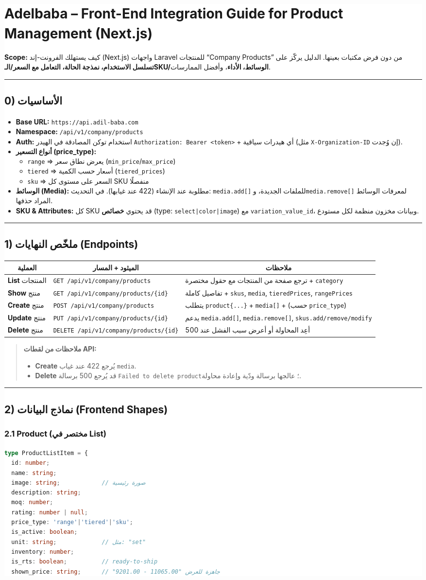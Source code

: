 # Adelbaba – Front-End Integration Guide for Product Management (Next.js)

**Scope:** كيف يستهلك الفرونت-إند (Next.js) واجهات Laravel للمنتجات “Company Products” من دون فرض مكتبات بعينها. الدليل يركّز على **تسلسل الاستخدام، نمذجة الحالة، التعامل مع السعر/الـSKU/الوسائط، الأداء**، وأفضل الممارسات.

---

## 0) الأساسيات

- **Base URL:** `https://api.adil-baba.com`
- **Namespace:** `/api/v1/company/products`
- **Auth:** استخدام توكن المصادقة في الهيدر `Authorization: Bearer <token>` + أي هيدرات سياقية (مثل `X-Organization-ID` إن وُجدت).
- **أنواع التسعير (price_type):**
  - `range` ⇒ يعرض نطاق سعر (`min_price`/`max_price`)
  - `tiered` ⇒ أسعار حسب الكمية (`tiered_prices`)
  - `sku` ⇒ السعر على مستوى كل SKU منفصلًا
- **الوسائط (Media):** مطلوبة عند الإنشاء (422 عند غيابها). في التحديث: `media.add[]` للملفات الجديدة، و`media.remove[]` لمعرفات الوسائط المراد حذفها.
- **SKU & Attributes:** كل SKU قد يحتوي **خصائص** (type: `select|color|image`) مع `variation_value_id`، وبيانات مخزون منظمة لكل مستودع.

---

## 1) ملخّص النهايات (Endpoints)

| العملية | الميثود + المسار | ملاحظات |
|---|---|---|
| **List** المنتجات | `GET /api/v1/company/products` | ترجع صفحة من المنتجات مع حقول مختصرة + `category` |
| **Show** منتج | `GET /api/v1/company/products/{id}` | تفاصيل كاملة + `skus`, `media`, `tieredPrices`, `rangePrices` |
| **Create** منتج | `POST /api/v1/company/products` | يتطلب `product{...}` + `media[]` + (حسب `price_type`) |
| **Update** منتج | `PUT /api/v1/company/products/{id}` | يدعم `media.add[]`, `media.remove[]`, `skus.add/remove/modify` |
| **Delete** منتج | `DELETE /api/v1/company/products/{id}` | أعِد المحاولة أو أعرض سبب الفشل عند 500 |

> **ملاحظات من لقطات API:**  
> - **Create** يُرجع 422 عند غياب `media`.  
> - **Delete** قد يُرجع 500 برسالة `Failed to delete product`؛ عالجها برسالة ودّية وإعادة محاولة.

---

## 2) نماذج البيانات (Frontend Shapes)

### 2.1 Product (مختصر في List)
```ts
type ProductListItem = {
  id: number;
  name: string;
  image: string;            // صورة رئيسية
  description: string;
  moq: number;
  rating: number | null;
  price_type: 'range'|'tiered'|'sku';
  is_active: boolean;
  unit: string;             // مثل: "set"
  inventory: number;
  is_rts: boolean;          // ready-to-ship
  shown_price: string;      // "9201.00 - 11065.00" جاهزة للعرض
```
